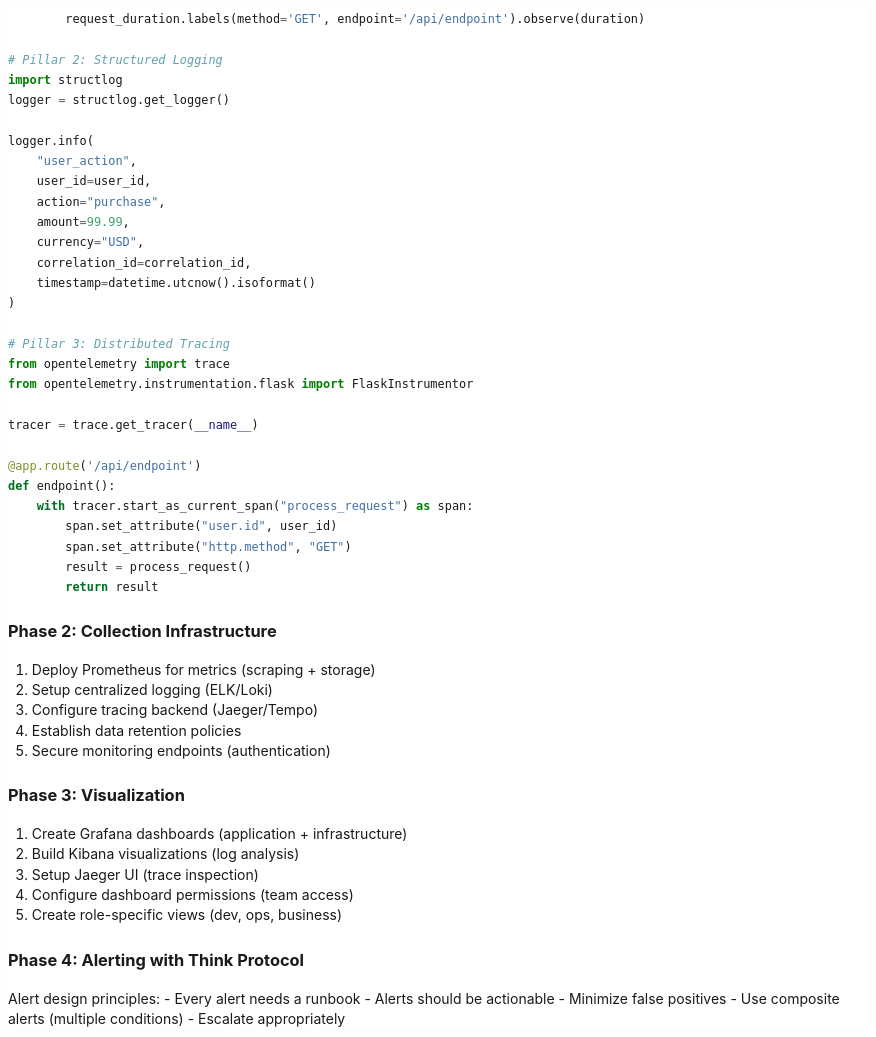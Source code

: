 ```python
        request_duration.labels(method='GET', endpoint='/api/endpoint').observe(duration)

# Pillar 2: Structured Logging
import structlog
logger = structlog.get_logger()

logger.info(
    "user_action",
    user_id=user_id,
    action="purchase",
    amount=99.99,
    currency="USD",
    correlation_id=correlation_id,
    timestamp=datetime.utcnow().isoformat()
)

# Pillar 3: Distributed Tracing
from opentelemetry import trace
from opentelemetry.instrumentation.flask import FlaskInstrumentor

tracer = trace.get_tracer(__name__)

@app.route('/api/endpoint')
def endpoint():
    with tracer.start_as_current_span("process_request") as span:
        span.set_attribute("user.id", user_id)
        span.set_attribute("http.method", "GET")
        result = process_request()
        return result
```

### Phase 2: Collection Infrastructure
1. Deploy Prometheus for metrics (scraping + storage)
2. Setup centralized logging (ELK/Loki)
3. Configure tracing backend (Jaeger/Tempo)
4. Establish data retention policies
5. Secure monitoring endpoints (authentication)

### Phase 3: Visualization
1. Create Grafana dashboards (application + infrastructure)
2. Build Kibana visualizations (log analysis)
3. Setup Jaeger UI (trace inspection)
4. Configure dashboard permissions (team access)
5. Create role-specific views (dev, ops, business)

### Phase 4: Alerting with Think Protocol
<think>
Alert design principles:
- Every alert needs a runbook
- Alerts should be actionable
- Minimize false positives
- Use composite alerts (multiple conditions)
- Escalate appropriately
</think>
